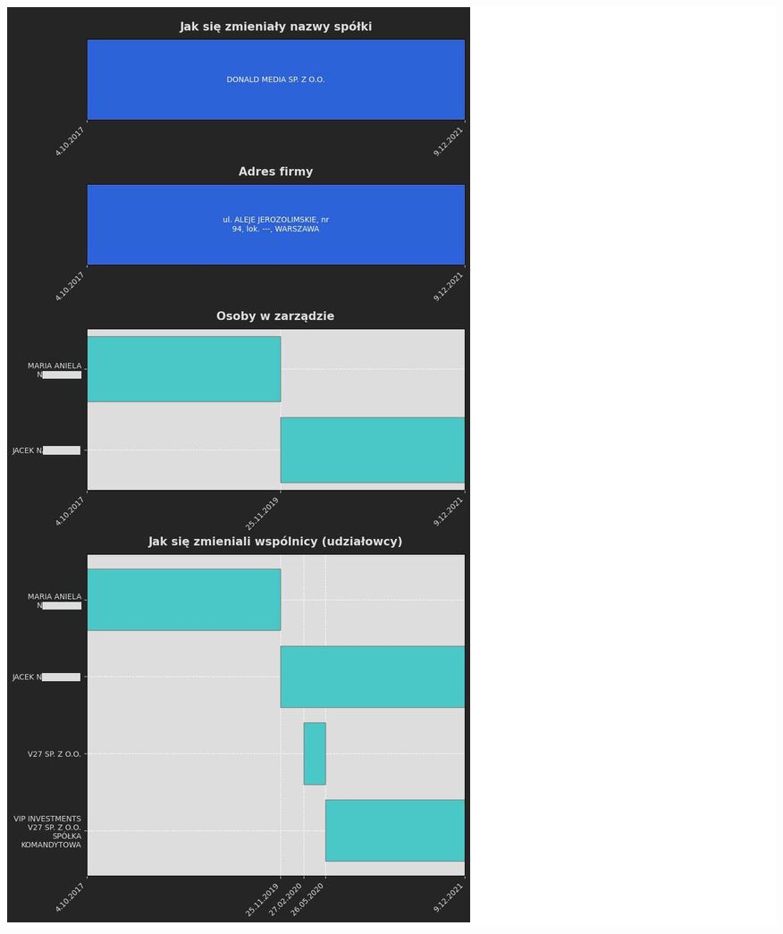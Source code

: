 <img src="/assets/posts/krs-zabawy/donald-wykres.jpg" alt="Wykres pokazujący zmiany w&nbsp;spółce Donald Media."/>
